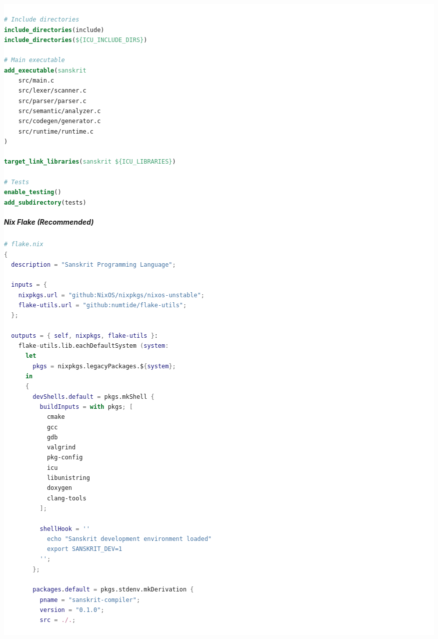 ```cmake

# Include directories
include_directories(include)
include_directories(${ICU_INCLUDE_DIRS})

# Main executable
add_executable(sanskrit
    src/main.c
    src/lexer/scanner.c
    src/parser/parser.c
    src/semantic/analyzer.c
    src/codegen/generator.c
    src/runtime/runtime.c
)

target_link_libraries(sanskrit ${ICU_LIBRARIES})

# Tests
enable_testing()
add_subdirectory(tests)
```

##### Nix Flake (Recommended)

```nix
# flake.nix
{
  description = "Sanskrit Programming Language";

  inputs = {
    nixpkgs.url = "github:NixOS/nixpkgs/nixos-unstable";
    flake-utils.url = "github:numtide/flake-utils";
  };

  outputs = { self, nixpkgs, flake-utils }:
    flake-utils.lib.eachDefaultSystem (system:
      let
        pkgs = nixpkgs.legacyPackages.${system};
      in
      {
        devShells.default = pkgs.mkShell {
          buildInputs = with pkgs; [
            cmake
            gcc
            gdb
            valgrind
            pkg-config
            icu
            libunistring
            doxygen
            clang-tools
          ];

          shellHook = ''
            echo "Sanskrit development environment loaded"
            export SANSKRIT_DEV=1
          '';
        };

        packages.default = pkgs.stdenv.mkDerivation {
          pname = "sanskrit-compiler";
          version = "0.1.0";
          src = ./.;
          
```